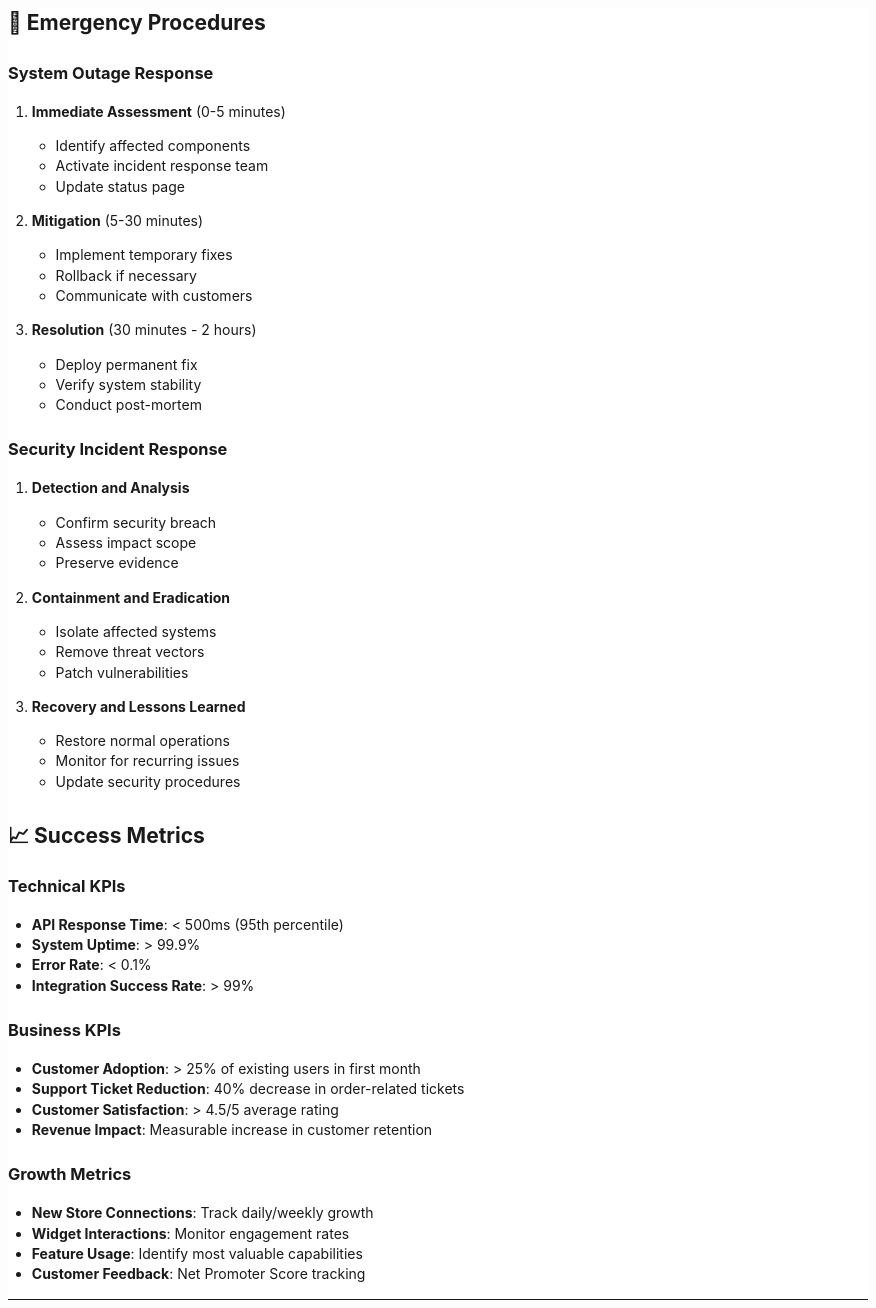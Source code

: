## 🚨 Emergency Procedures

### System Outage Response
1. **Immediate Assessment** (0-5 minutes)
   - Identify affected components
   - Activate incident response team
   - Update status page

2. **Mitigation** (5-30 minutes)
   - Implement temporary fixes
   - Rollback if necessary
   - Communicate with customers

3. **Resolution** (30 minutes - 2 hours)
   - Deploy permanent fix
   - Verify system stability
   - Conduct post-mortem

### Security Incident Response
1. **Detection and Analysis**
   - Confirm security breach
   - Assess impact scope
   - Preserve evidence

2. **Containment and Eradication**
   - Isolate affected systems
   - Remove threat vectors
   - Patch vulnerabilities

3. **Recovery and Lessons Learned**
   - Restore normal operations
   - Monitor for recurring issues
   - Update security procedures

## 📈 Success Metrics

### Technical KPIs
- **API Response Time**: < 500ms (95th percentile)
- **System Uptime**: > 99.9%
- **Error Rate**: < 0.1%
- **Integration Success Rate**: > 99%

### Business KPIs
- **Customer Adoption**: > 25% of existing users in first month
- **Support Ticket Reduction**: 40% decrease in order-related tickets
- **Customer Satisfaction**: > 4.5/5 average rating
- **Revenue Impact**: Measurable increase in customer retention

### Growth Metrics
- **New Store Connections**: Track daily/weekly growth
- **Widget Interactions**: Monitor engagement rates
- **Feature Usage**: Identify most valuable capabilities
- **Customer Feedback**: Net Promoter Score tracking

---